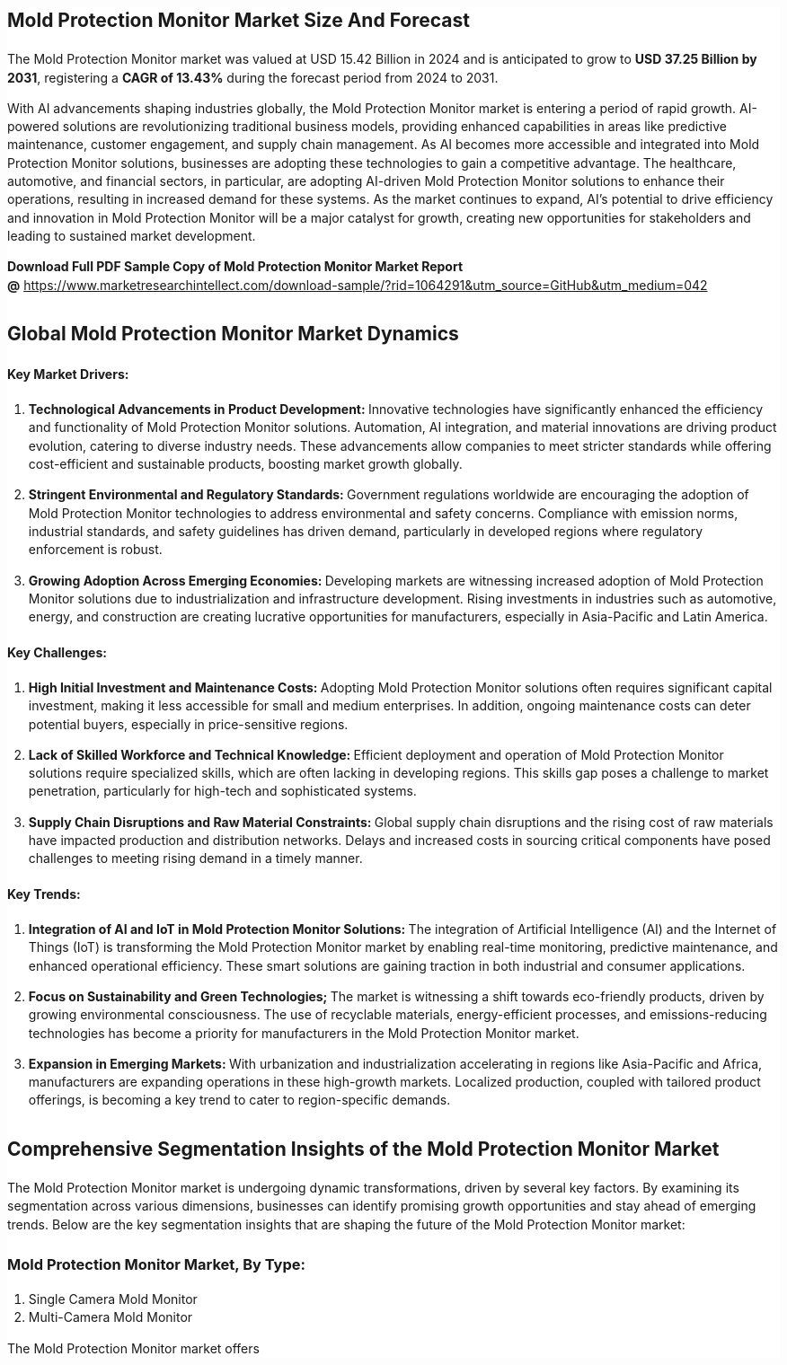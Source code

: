 <h2>Mold Protection Monitor Market Size And Forecast</h2><p>The Mold Protection Monitor market was valued at USD 15.42 Billion in 2024 and is anticipated to grow to <strong>USD 37.25 Billion by 2031</strong>, registering a <strong>CAGR of 13.43%</strong> during the forecast period from 2024 to 2031.</p><p>With AI advancements shaping industries globally, the Mold Protection Monitor market is entering a period of rapid growth. AI-powered solutions are revolutionizing traditional business models, providing enhanced capabilities in areas like predictive maintenance, customer engagement, and supply chain management. As AI becomes more accessible and integrated into Mold Protection Monitor solutions, businesses are adopting these technologies to gain a competitive advantage. The healthcare, automotive, and financial sectors, in particular, are adopting AI-driven Mold Protection Monitor solutions to enhance their operations, resulting in increased demand for these systems. As the market continues to expand, AI’s potential to drive efficiency and innovation in Mold Protection Monitor will be a major catalyst for growth, creating new opportunities for stakeholders and leading to sustained market development.</p><p><strong>Download Full PDF Sample Copy of Mold Protection Monitor Market Report @</strong>&nbsp;<a href="https://www.marketresearchintellect.com/download-sample/?rid=1064291&amp;utm_source=GitHub&amp;utm_medium=042">https://www.marketresearchintellect.com/download-sample/?rid=1064291&amp;utm_source=GitHub&amp;utm_medium=042</a></p><h2>Global Mold Protection Monitor Market Dynamics</h2><h4><strong>Key Market Drivers:</strong></h4><ol><li><p><strong>Technological Advancements in Product Development:&nbsp;</strong>Innovative technologies have significantly enhanced the efficiency and functionality of Mold Protection Monitor solutions. Automation, AI integration, and material innovations are driving product evolution, catering to diverse industry needs. These advancements allow companies to meet stricter standards while offering cost-efficient and sustainable products, boosting market growth globally.</p></li><li><p><strong>Stringent Environmental and Regulatory Standards:&nbsp;</strong>Government regulations worldwide are encouraging the adoption of Mold Protection Monitor technologies to address environmental and safety concerns. Compliance with emission norms, industrial standards, and safety guidelines has driven demand, particularly in developed regions where regulatory enforcement is robust.</p></li><li><p><strong>Growing Adoption Across Emerging Economies:&nbsp;</strong>Developing markets are witnessing increased adoption of Mold Protection Monitor solutions due to industrialization and infrastructure development. Rising investments in industries such as automotive, energy, and construction are creating lucrative opportunities for manufacturers, especially in Asia-Pacific and Latin America.</p></li></ol><h4><strong>Key Challenges:</strong></h4><ol><li><p><strong>High Initial Investment and Maintenance Costs:&nbsp;</strong>Adopting Mold Protection Monitor solutions often requires significant capital investment, making it less accessible for small and medium enterprises. In addition, ongoing maintenance costs can deter potential buyers, especially in price-sensitive regions.</p></li><li><p><strong>Lack of Skilled Workforce and Technical Knowledge:&nbsp;</strong>Efficient deployment and operation of Mold Protection Monitor solutions require specialized skills, which are often lacking in developing regions. This skills gap poses a challenge to market penetration, particularly for high-tech and sophisticated systems.</p></li><li><p><strong>Supply Chain Disruptions and Raw Material Constraints:&nbsp;</strong>Global supply chain disruptions and the rising cost of raw materials have impacted production and distribution networks. Delays and increased costs in sourcing critical components have posed challenges to meeting rising demand in a timely manner.</p></li></ol><h4><strong>Key Trends:</strong></h4><ol><li><p><strong>Integration of AI and IoT in Mold Protection Monitor Solutions:&nbsp;</strong>The integration of Artificial Intelligence (AI) and the Internet of Things (IoT) is transforming the Mold Protection Monitor market by enabling real-time monitoring, predictive maintenance, and enhanced operational efficiency. These smart solutions are gaining traction in both industrial and consumer applications.</p></li><li><p><strong>Focus on Sustainability and Green Technologies;&nbsp;</strong>The market is witnessing a shift towards eco-friendly products, driven by growing environmental consciousness. The use of recyclable materials, energy-efficient processes, and emissions-reducing technologies has become a priority for manufacturers in the Mold Protection Monitor market.</p></li><li><p><strong>Expansion in Emerging Markets:&nbsp;</strong>With urbanization and industrialization accelerating in regions like Asia-Pacific and Africa, manufacturers are expanding operations in these high-growth markets. Localized production, coupled with tailored product offerings, is becoming a key trend to cater to region-specific demands.</p></li></ol><div class="article-main__content" data-test-id="publishing-text-block"><h2>Comprehensive Segmentation Insights of the Mold Protection Monitor Market</h2><p>The Mold Protection Monitor market is undergoing dynamic transformations, driven by several key factors. By examining its segmentation across various dimensions, businesses can identify promising growth opportunities and stay ahead of emerging trends. Below are the key segmentation insights that are shaping the future of the Mold Protection Monitor market:</p><h3><strong>Mold Protection Monitor Market, By Type:<br /></strong></h3><ol><li>Single Camera Mold Monitor<li> Multi-Camera Mold Monitor</li></ol><p>The Mold Protection Monitor market offers